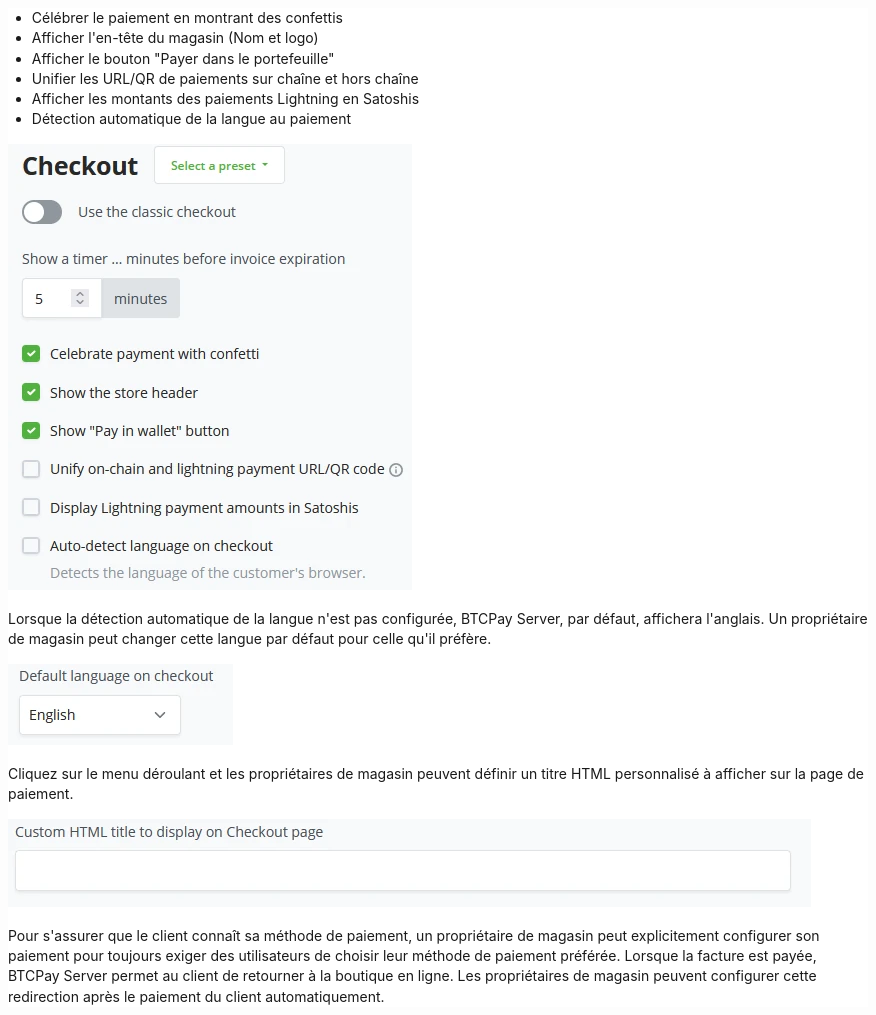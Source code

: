 - Célébrer le paiement en montrant des confettis
- Afficher l'en-tête du magasin (Nom et logo)
- Afficher le bouton "Payer dans le portefeuille"
- Unifier les URL/QR de paiements sur chaîne et hors chaîne
- Afficher les montants des paiements Lightning en Satoshis
- Détection automatique de la langue au paiement

![image](assets/en/50.webp)

Lorsque la détection automatique de la langue n'est pas configurée, BTCPay Server, par défaut, affichera l'anglais. Un propriétaire de magasin peut changer cette langue par défaut pour celle qu'il préfère.

![image](assets/en/51.webp)

Cliquez sur le menu déroulant et les propriétaires de magasin peuvent définir un titre HTML personnalisé à afficher sur la page de paiement.

![image](assets/en/52.webp)

Pour s'assurer que le client connaît sa méthode de paiement, un propriétaire de magasin peut explicitement configurer son paiement pour toujours exiger des utilisateurs de choisir leur méthode de paiement préférée. Lorsque la facture est payée, BTCPay Server permet au client de retourner à la boutique en ligne. Les propriétaires de magasin peuvent configurer cette redirection après le paiement du client automatiquement.
